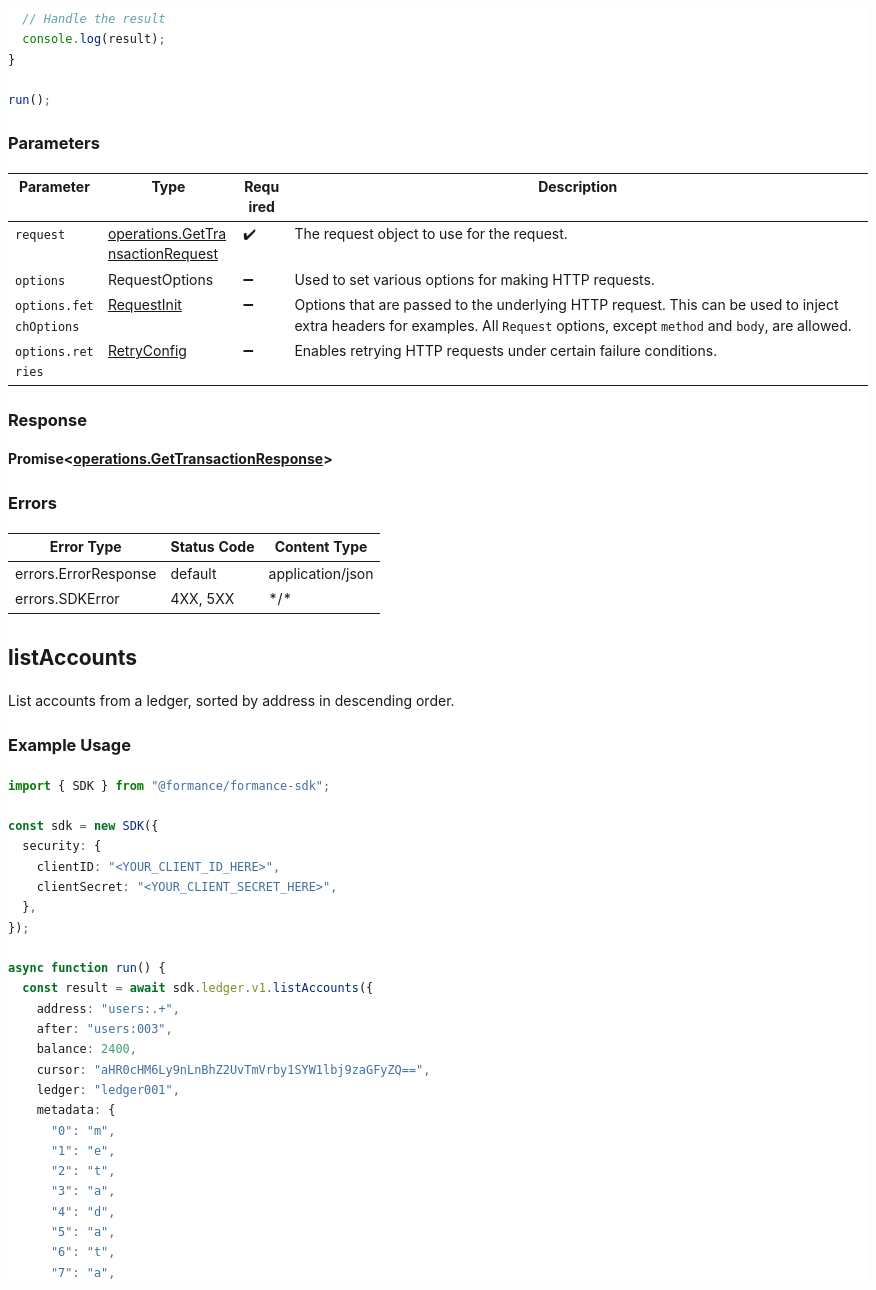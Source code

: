 ```typescript
  // Handle the result
  console.log(result);
}

run();
```

### Parameters

| Parameter                                                                                                                                                                      | Type                                                                                                                                                                           | Required                                                                                                                                                                       | Description                                                                                                                                                                    |
| ------------------------------------------------------------------------------------------------------------------------------------------------------------------------------ | ------------------------------------------------------------------------------------------------------------------------------------------------------------------------------ | ------------------------------------------------------------------------------------------------------------------------------------------------------------------------------ | ------------------------------------------------------------------------------------------------------------------------------------------------------------------------------ |
| `request`                                                                                                                                                                      | [operations.GetTransactionRequest](../../sdk/models/operations/gettransactionrequest.md)                                                                                       | :heavy_check_mark:                                                                                                                                                             | The request object to use for the request.                                                                                                                                     |
| `options`                                                                                                                                                                      | RequestOptions                                                                                                                                                                 | :heavy_minus_sign:                                                                                                                                                             | Used to set various options for making HTTP requests.                                                                                                                          |
| `options.fetchOptions`                                                                                                                                                         | [RequestInit](https://developer.mozilla.org/en-US/docs/Web/API/Request/Request#options)                                                                                        | :heavy_minus_sign:                                                                                                                                                             | Options that are passed to the underlying HTTP request. This can be used to inject extra headers for examples. All `Request` options, except `method` and `body`, are allowed. |
| `options.retries`                                                                                                                                                              | [RetryConfig](../../lib/utils/retryconfig.md)                                                                                                                                  | :heavy_minus_sign:                                                                                                                                                             | Enables retrying HTTP requests under certain failure conditions.                                                                                                               |

### Response

**Promise\<[operations.GetTransactionResponse](../../sdk/models/operations/gettransactionresponse.md)\>**

### Errors

| Error Type           | Status Code          | Content Type         |
| -------------------- | -------------------- | -------------------- |
| errors.ErrorResponse | default              | application/json     |
| errors.SDKError      | 4XX, 5XX             | \*/\*                |

## listAccounts

List accounts from a ledger, sorted by address in descending order.

### Example Usage

```typescript
import { SDK } from "@formance/formance-sdk";

const sdk = new SDK({
  security: {
    clientID: "<YOUR_CLIENT_ID_HERE>",
    clientSecret: "<YOUR_CLIENT_SECRET_HERE>",
  },
});

async function run() {
  const result = await sdk.ledger.v1.listAccounts({
    address: "users:.+",
    after: "users:003",
    balance: 2400,
    cursor: "aHR0cHM6Ly9nLnBhZ2UvTmVrby1SYW1lbj9zaGFyZQ==",
    ledger: "ledger001",
    metadata: {
      "0": "m",
      "1": "e",
      "2": "t",
      "3": "a",
      "4": "d",
      "5": "a",
      "6": "t",
      "7": "a",
```